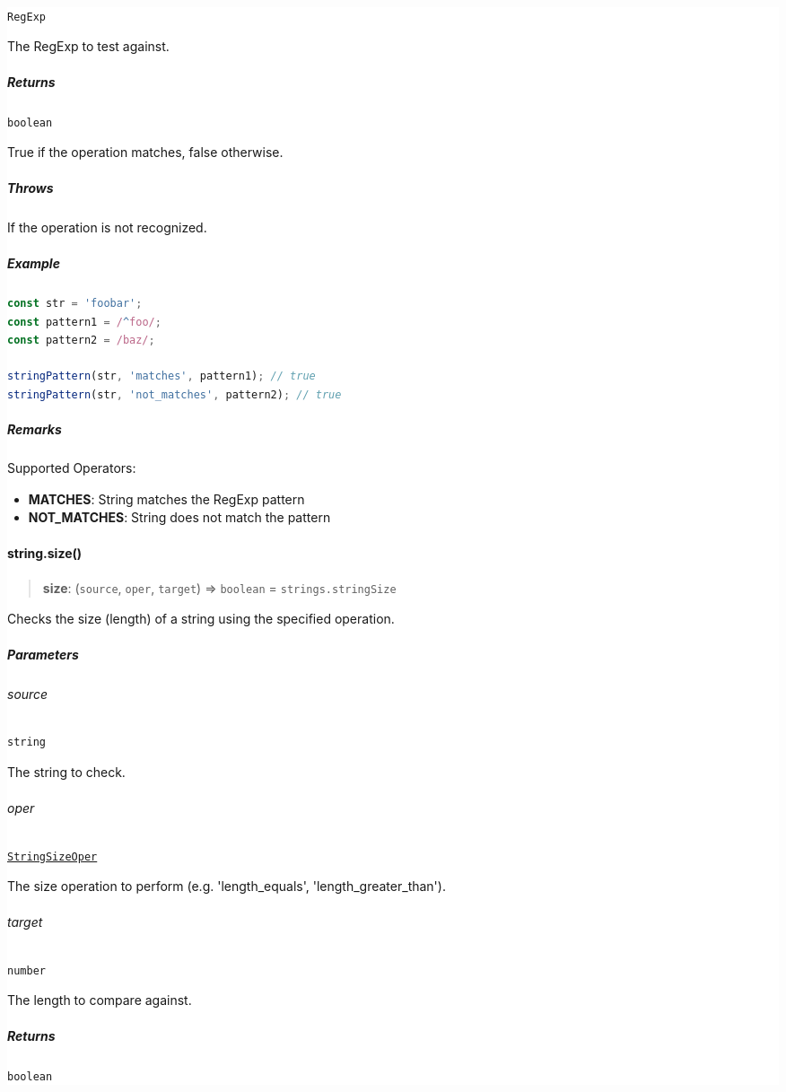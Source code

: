 `RegExp`

The RegExp to test against.

##### Returns

`boolean`

True if the operation matches, false otherwise.

##### Throws

If the operation is not recognized.

##### Example

```ts
const str = 'foobar';
const pattern1 = /^foo/;
const pattern2 = /baz/;

stringPattern(str, 'matches', pattern1); // true
stringPattern(str, 'not_matches', pattern2); // true
```

##### Remarks

Supported Operators:
- **MATCHES**: String matches the RegExp pattern
- **NOT_MATCHES**: String does not match the pattern

#### string.size()

> **size**: (`source`, `oper`, `target`) => `boolean` = `strings.stringSize`

Checks the size (length) of a string using the specified operation.

##### Parameters

###### source

`string`

The string to check.

###### oper

[`StringSizeOper`](../../strings/enums/type-aliases/StringSizeOper.md)

The size operation to perform (e.g. 'length_equals', 'length_greater_than').

###### target

`number`

The length to compare against.

##### Returns

`boolean`
